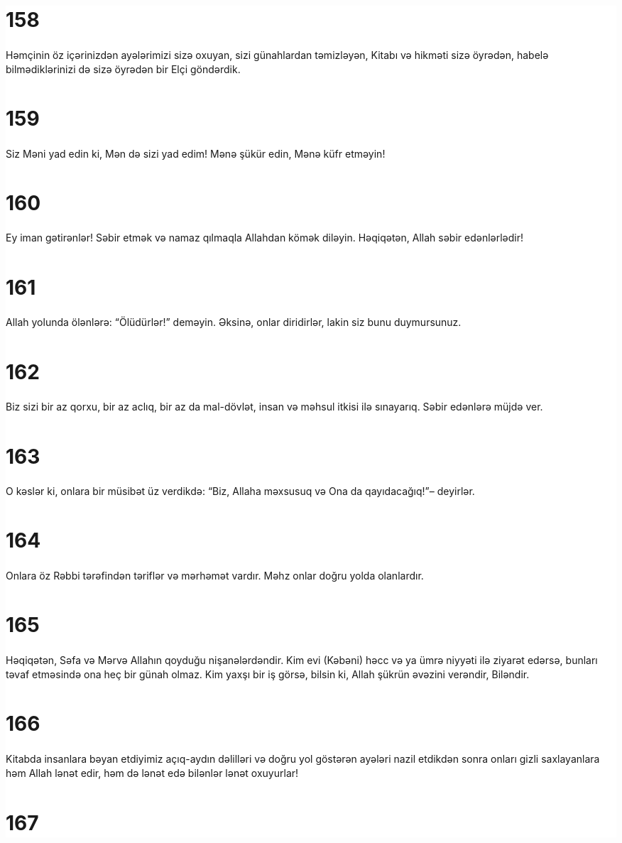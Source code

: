 # 158

Həmçinin öz içərinizdən ayələrimizi sizə oxuyan, sizi günahlardan təmizləyən, Kitabı və hikməti sizə öyrədən, habelə bilmədiklərinizi də sizə öyrədən bir Elçi göndərdik.

# 159

Siz Məni yad edin ki, Mən də sizi yad edim! Mənə şükür edin, Mənə küfr etməyin!

# 160

Ey iman gətirənlər! Səbir etmək və namaz qılmaqla Allahdan kömək diləyin. Həqiqətən, Allah səbir edənlərlədir!

# 161

Allah yolunda ölənlərə: “Ölüdürlər!” deməyin. Əksinə, onlar diridirlər, lakin siz bunu duymursunuz.

# 162

Biz sizi bir az qorxu, bir az aclıq, bir az da mal-dövlət, insan və məhsul itkisi ilə sınayarıq. Səbir edənlərə müjdə ver.

# 163

O kəslər ki, onlara bir müsibət üz verdikdə: “Biz, Allaha məxsusuq və Ona da qayıdacağıq!”– deyirlər.

# 164

Onlara öz Rəbbi tərəfindən təriflər və mərhəmət vardır. Məhz onlar doğru yolda olanlardır.

# 165

Həqiqətən, Səfa və Mərvə Allahın qoyduğu nişanələrdəndir. Kim evi (Kəbəni) həcc və ya ümrə niyyəti ilə ziyarət edərsə, bunları təvaf etməsində ona heç bir günah olmaz. Kim yaxşı bir iş görsə, bilsin ki, Allah şükrün əvəzini verəndir, Biləndir.

# 166

Kitabda insanlara bəyan etdiyimiz açıq-aydın dəlilləri və doğru yol göstərən ayələri nazil etdikdən sonra onları gizli saxlayanlara həm Allah lənət edir, həm də lənət edə bilənlər lənət oxuyurlar!

# 167
